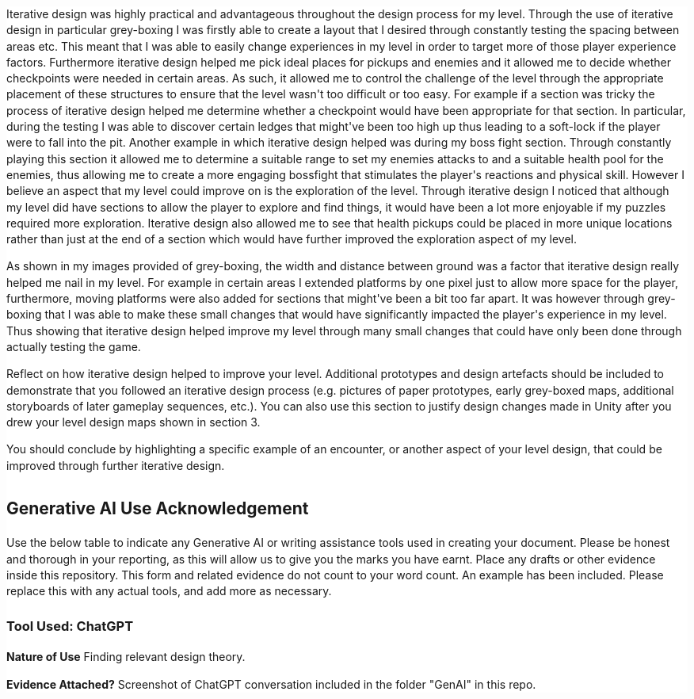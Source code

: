 Iterative design was highly practical and advantageous throughout the design process for my level. Through the use of iterative design in particular grey-boxing I was firstly able to create a layout that I desired through constantly testing the spacing between areas etc. This meant that I was able to easily change experiences in my level in order to target more of those player experience factors. Furthermore iterative design helped me pick ideal places for pickups and enemies and it allowed me to decide whether checkpoints were needed in certain areas. As such, it allowed me to control the challenge of the level through the appropriate placement of these structures to ensure that the level wasn't too difficult or too easy. For example if a section was tricky the process of iterative design helped me determine whether a checkpoint would have been appropriate for that section. In particular, during the testing I was able to discover certain ledges that might've been too high up thus leading to a soft-lock if the player were to fall into the pit. Another example in which iterative design helped was during my boss fight section. Through constantly playing this section it allowed me to determine a suitable range to set my enemies attacks to and a suitable health pool for the enemies, thus allowing me to create a more engaging bossfight that stimulates the player's reactions and physical skill. However I believe an aspect that my level could improve on is the exploration of the level. Through iterative design I noticed that although my level did have sections to allow the player to explore and find things, it would have been a lot more enjoyable if my puzzles required more exploration. Iterative design also allowed me to see that health pickups could be placed in more unique locations rather than just at the end of a section which would have further improved the exploration aspect of my level. 

As shown in my images provided of grey-boxing, the width and distance between ground was a factor that iterative design really helped me nail in my level. For example in certain areas I extended platforms by one pixel just to allow more space for the player, furthermore, moving platforms were also added for sections that might've been a bit too far apart. It was however through grey-boxing that I was able to make these small changes that would have significantly impacted the player's experience in my level. Thus showing that iterative design helped improve my level through many small changes that could have only been done through actually testing the game.


Reflect on how iterative design helped to improve your level. Additional prototypes and design artefacts should be included to demonstrate that you followed an iterative design process (e.g. pictures of paper prototypes, early grey-boxed maps, additional storyboards of later gameplay sequences, etc.). You can also use this section to justify design changes made in Unity after you drew your level design maps shown in section 3. 

You should conclude by highlighting a specific example of an encounter, or another aspect of your level design, that could be improved through further iterative design.

## Generative AI Use Acknowledgement

Use the below table to indicate any Generative AI or writing assistance tools used in creating your document. Please be honest and thorough in your reporting, as this will allow us to give you the marks you have earnt. Place any drafts or other evidence inside this repository. This form and related evidence do not count to your word count.
An example has been included. Please replace this with any actual tools, and add more as necessary.


### Tool Used: ChatGPT
**Nature of Use** Finding relevant design theory.

**Evidence Attached?** Screenshot of ChatGPT conversation included in the folder "GenAI" in this repo.
